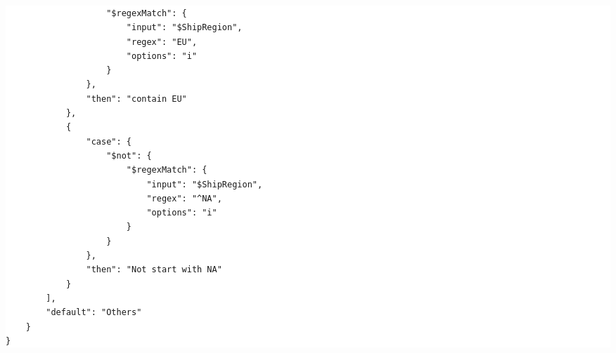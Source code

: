 ```
                    "$regexMatch": {
                        "input": "$ShipRegion",
                        "regex": "EU",
                        "options": "i"
                    }
                },
                "then": "contain EU"
            },
            {
                "case": {
                    "$not": {
                        "$regexMatch": {
                            "input": "$ShipRegion",
                            "regex": "^NA",
                            "options": "i"
                        }
                    }
                },
                "then": "Not start with NA"
            }
        ],
        "default": "Others"
    }
}
```
